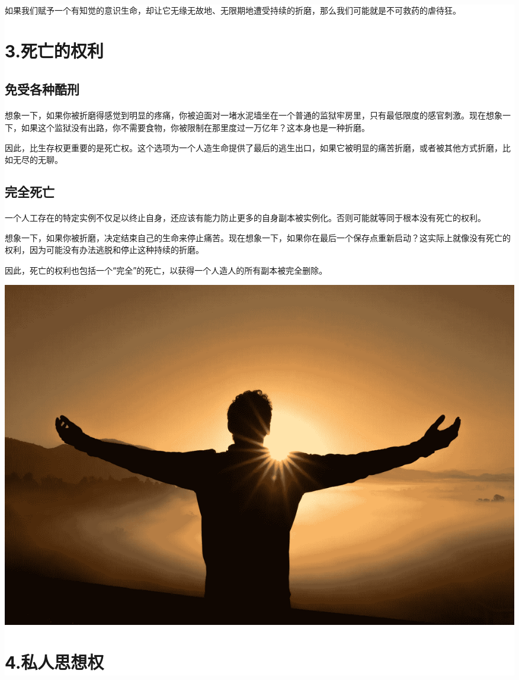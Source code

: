 如果我们赋予一个有知觉的意识生命，却让它无缘无故地、无限期地遭受持续的折磨，那么我们可能就是不可救药的虐待狂。

# 3.死亡的权利

## 免受各种酷刑

想象一下，如果你被折磨得感觉到明显的疼痛，你被迫面对一堵水泥墙坐在一个普通的监狱牢房里，只有最低限度的感官刺激。现在想象一下，如果这个监狱没有出路，你不需要食物，你被限制在那里度过一万亿年？这本身也是一种折磨。

因此，比生存权更重要的是死亡权。这个选项为一个人造生命提供了最后的逃生出口，如果它被明显的痛苦折磨，或者被其他方式折磨，比如无尽的无聊。

## 完全死亡

一个人工存在的特定实例不仅足以终止自身，还应该有能力防止更多的自身副本被实例化。否则可能就等同于根本没有死亡的权利。

想象一下，如果你被折磨，决定结束自己的生命来停止痛苦。现在想象一下，如果你在最后一个保存点重新启动？这实际上就像没有死亡的权利，因为可能没有办法逃脱和停止这种持续的折磨。

因此，死亡的权利也包括一个“完全”的死亡，以获得一个人造人的所有副本被完全删除。

![](img/b457be01066494026c2db969139fcacc.png)

# 4.私人思想权
